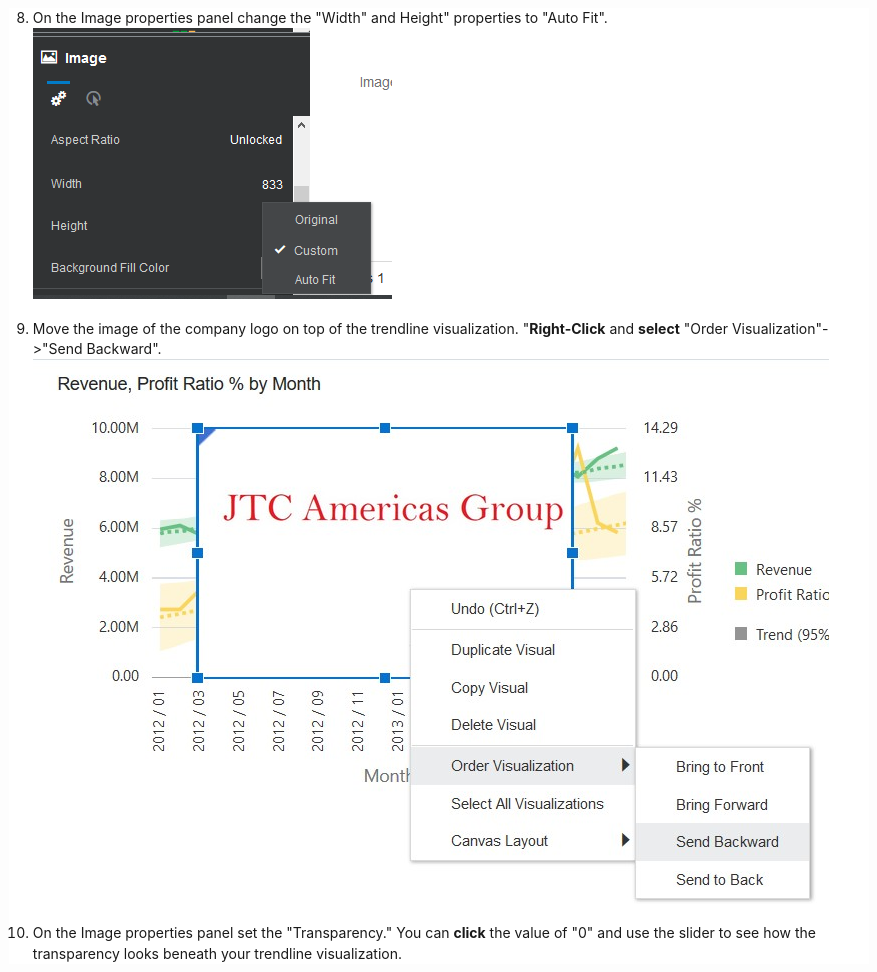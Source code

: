 8. On the Image properties panel change the "Width" and Height" properties to "Auto Fit".
   ![](./images/asdvff59.png " ")

9. Move the image of the company logo on top of the trendline visualization. "**Right-Click** and **select** "Order Visualization"->"Send Backward".
   ![](./images/asdvff60.png " ")

10. On the Image properties panel set the "Transparency." You can **click** the value of "0" and use the slider to see how the transparency looks beneath your trendline visualization.